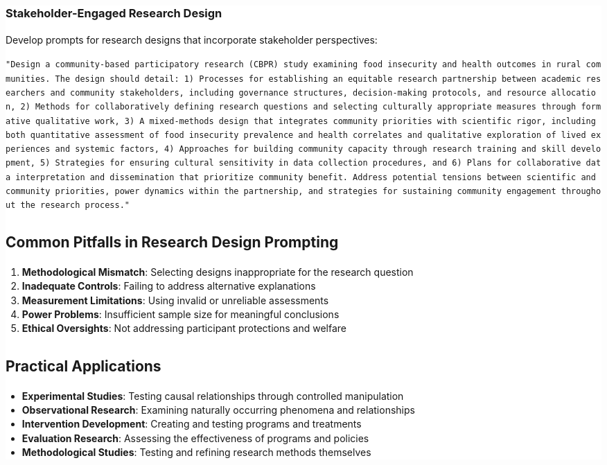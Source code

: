 ### Stakeholder-Engaged Research Design

Develop prompts for research designs that incorporate stakeholder perspectives:

```
"Design a community-based participatory research (CBPR) study examining food insecurity and health outcomes in rural communities. The design should detail: 1) Processes for establishing an equitable research partnership between academic researchers and community stakeholders, including governance structures, decision-making protocols, and resource allocation, 2) Methods for collaboratively defining research questions and selecting culturally appropriate measures through formative qualitative work, 3) A mixed-methods design that integrates community priorities with scientific rigor, including both quantitative assessment of food insecurity prevalence and health correlates and qualitative exploration of lived experiences and systemic factors, 4) Approaches for building community capacity through research training and skill development, 5) Strategies for ensuring cultural sensitivity in data collection procedures, and 6) Plans for collaborative data interpretation and dissemination that prioritize community benefit. Address potential tensions between scientific and community priorities, power dynamics within the partnership, and strategies for sustaining community engagement throughout the research process."
```

## Common Pitfalls in Research Design Prompting

1. **Methodological Mismatch**: Selecting designs inappropriate for the research question
2. **Inadequate Controls**: Failing to address alternative explanations
3. **Measurement Limitations**: Using invalid or unreliable assessments
4. **Power Problems**: Insufficient sample size for meaningful conclusions
5. **Ethical Oversights**: Not addressing participant protections and welfare

## Practical Applications

- **Experimental Studies**: Testing causal relationships through controlled manipulation
- **Observational Research**: Examining naturally occurring phenomena and relationships
- **Intervention Development**: Creating and testing programs and treatments
- **Evaluation Research**: Assessing the effectiveness of programs and policies
- **Methodological Studies**: Testing and refining research methods themselves
